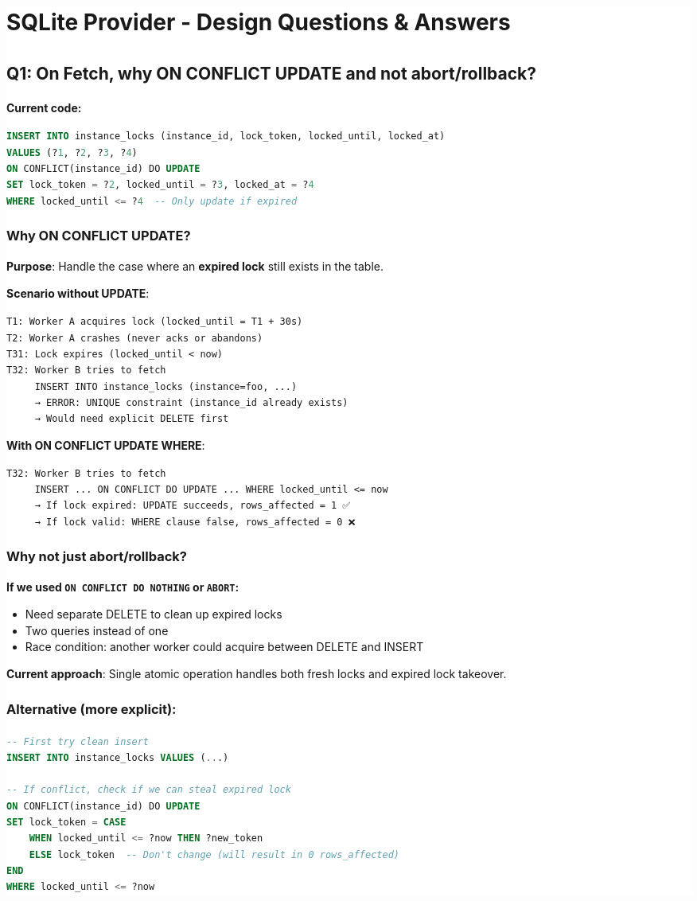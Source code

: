 # SQLite Provider - Design Questions & Answers

## Q1: On Fetch, why ON CONFLICT UPDATE and not abort/rollback?

**Current code:**
```sql
INSERT INTO instance_locks (instance_id, lock_token, locked_until, locked_at)
VALUES (?1, ?2, ?3, ?4)
ON CONFLICT(instance_id) DO UPDATE
SET lock_token = ?2, locked_until = ?3, locked_at = ?4
WHERE locked_until <= ?4  -- Only update if expired
```

### Why ON CONFLICT UPDATE?

**Purpose**: Handle the case where an **expired lock** still exists in the table.

**Scenario without UPDATE**:
```
T1: Worker A acquires lock (locked_until = T1 + 30s)
T2: Worker A crashes (never acks or abandons)
T31: Lock expires (locked_until < now)
T32: Worker B tries to fetch
     INSERT INTO instance_locks (instance=foo, ...)
     → ERROR: UNIQUE constraint (instance_id already exists)
     → Would need explicit DELETE first
```

**With ON CONFLICT UPDATE WHERE**:
```
T32: Worker B tries to fetch
     INSERT ... ON CONFLICT DO UPDATE ... WHERE locked_until <= now
     → If lock expired: UPDATE succeeds, rows_affected = 1 ✅
     → If lock valid: WHERE clause false, rows_affected = 0 ❌
```

### Why not just abort/rollback?

**If we used `ON CONFLICT DO NOTHING` or `ABORT`:**
- Need separate DELETE to clean up expired locks
- Two queries instead of one
- Race condition: another worker could acquire between DELETE and INSERT

**Current approach**: Single atomic operation handles both fresh locks and expired lock takeover.

### Alternative (more explicit):

```sql
-- First try clean insert
INSERT INTO instance_locks VALUES (...)

-- If conflict, check if we can steal expired lock
ON CONFLICT(instance_id) DO UPDATE
SET lock_token = CASE 
    WHEN locked_until <= ?now THEN ?new_token
    ELSE lock_token  -- Don't change (will result in 0 rows_affected)
END
WHERE locked_until <= ?now
```
